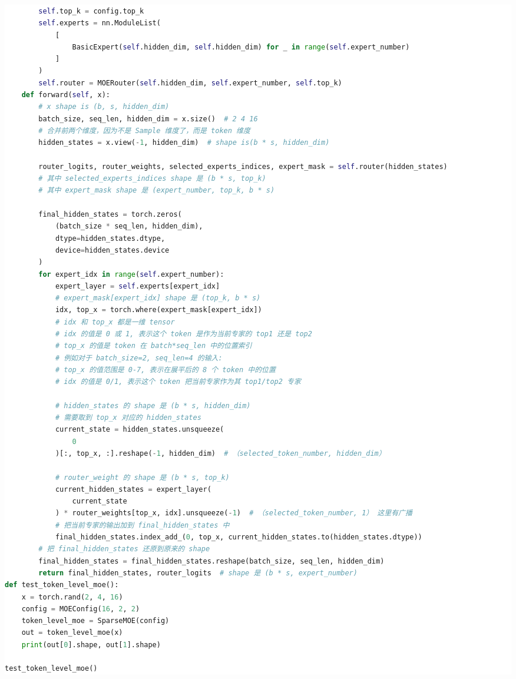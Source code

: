 ```python
        self.top_k = config.top_k
        self.experts = nn.ModuleList(
            [
                BasicExpert(self.hidden_dim, self.hidden_dim) for _ in range(self.expert_number)
            ]
        )
        self.router = MOERouter(self.hidden_dim, self.expert_number, self.top_k)
    def forward(self, x):
        # x shape is (b, s, hidden_dim)
        batch_size, seq_len, hidden_dim = x.size()  # 2 4 16
        # 合并前两个维度，因为不是 Sample 维度了，而是 token 维度
        hidden_states = x.view(-1, hidden_dim)  # shape is(b * s, hidden_dim)

        router_logits, router_weights, selected_experts_indices, expert_mask = self.router(hidden_states)
        # 其中 selected_experts_indices shape 是 (b * s, top_k)
        # 其中 expert_mask shape 是 (expert_number, top_k, b * s)

        final_hidden_states = torch.zeros(
            (batch_size * seq_len, hidden_dim),
            dtype=hidden_states.dtype,
            device=hidden_states.device
        )
        for expert_idx in range(self.expert_number):
            expert_layer = self.experts[expert_idx]
            # expert_mask[expert_idx] shape 是 (top_k, b * s)
            idx, top_x = torch.where(expert_mask[expert_idx])
            # idx 和 top_x 都是一维 tensor
            # idx 的值是 0 或 1, 表示这个 token 是作为当前专家的 top1 还是 top2
            # top_x 的值是 token 在 batch*seq_len 中的位置索引
            # 例如对于 batch_size=2, seq_len=4 的输入:
            # top_x 的值范围是 0-7, 表示在展平后的 8 个 token 中的位置
            # idx 的值是 0/1, 表示这个 token 把当前专家作为其 top1/top2 专家

            # hidden_states 的 shape 是 (b * s, hidden_dim)
            # 需要取到 top_x 对应的 hidden_states
            current_state = hidden_states.unsqueeze(
                0
            )[:, top_x, :].reshape(-1, hidden_dim)  # （selected_token_number, hidden_dim）

            # router_weight 的 shape 是 (b * s, top_k)
            current_hidden_states = expert_layer(
                current_state
            ) * router_weights[top_x, idx].unsqueeze(-1)  # （selected_token_number, 1） 这里有广播
            # 把当前专家的输出加到 final_hidden_states 中
            final_hidden_states.index_add_(0, top_x, current_hidden_states.to(hidden_states.dtype))
        # 把 final_hidden_states 还原到原来的 shape
        final_hidden_states = final_hidden_states.reshape(batch_size, seq_len, hidden_dim)
        return final_hidden_states, router_logits  # shape 是 (b * s, expert_number)
def test_token_level_moe():
    x = torch.rand(2, 4, 16)
    config = MOEConfig(16, 2, 2)
    token_level_moe = SparseMOE(config)
    out = token_level_moe(x)
    print(out[0].shape, out[1].shape)

test_token_level_moe()
```
